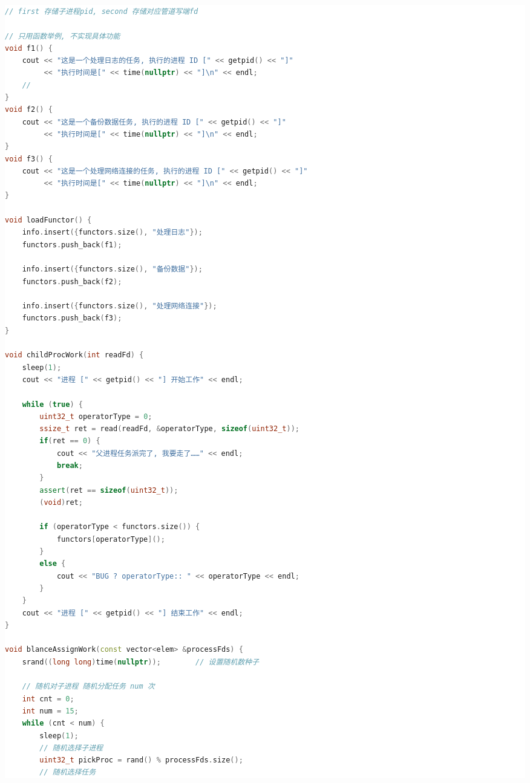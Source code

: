 ```cpp
// first 存储子进程pid, second 存储对应管道写端fd

// 只用函数举例, 不实现具体功能
void f1() {
    cout << "这是一个处理日志的任务, 执行的进程 ID [" << getpid() << "]"
         << "执行时间是[" << time(nullptr) << "]\n" << endl;
    //
}
void f2() {
    cout << "这是一个备份数据任务, 执行的进程 ID [" << getpid() << "]"
         << "执行时间是[" << time(nullptr) << "]\n" << endl;
}
void f3() {
    cout << "这是一个处理网络连接的任务, 执行的进程 ID [" << getpid() << "]"
         << "执行时间是[" << time(nullptr) << "]\n" << endl;
}

void loadFunctor() {
    info.insert({functors.size(), "处理日志"});
    functors.push_back(f1);

    info.insert({functors.size(), "备份数据"});
    functors.push_back(f2);

    info.insert({functors.size(), "处理网络连接"});
    functors.push_back(f3);
}

void childProcWork(int readFd) {
    sleep(1);
    cout << "进程 [" << getpid() << "] 开始工作" << endl;
    
    while (true) {
        uint32_t operatorType = 0;
        ssize_t ret = read(readFd, &operatorType, sizeof(uint32_t));
        if(ret == 0) {
            cout << "父进程任务派完了, 我要走了……" << endl;
            break;
        }
        assert(ret == sizeof(uint32_t));
        (void)ret;

        if (operatorType < functors.size()) {
            functors[operatorType]();
        }
        else {
            cout << "BUG ? operatorType:: " << operatorType << endl;
        }
    }
    cout << "进程 [" << getpid() << "] 结束工作" << endl;
}

void blanceAssignWork(const vector<elem> &processFds) {
    srand((long long)time(nullptr));        // 设置随机数种子
	 
    // 随机对子进程 随机分配任务 num 次
    int cnt = 0;
    int num = 15;
    while (cnt < num) {
        sleep(1);
        // 随机选择子进程
        uint32_t pickProc = rand() % processFds.size();
        // 随机选择任务
```